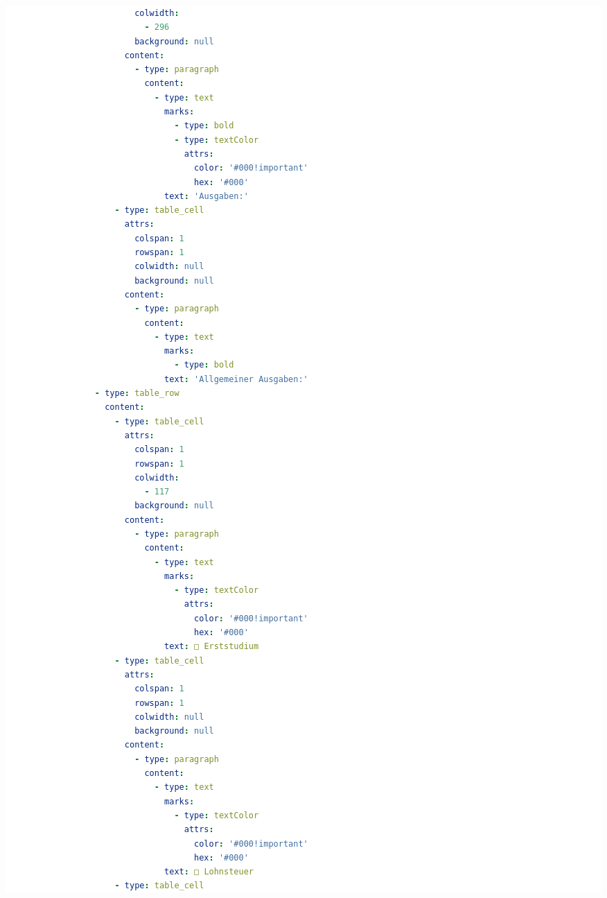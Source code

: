 ```yaml
                          colwidth:
                            - 296
                          background: null
                        content:
                          - type: paragraph
                            content:
                              - type: text
                                marks:
                                  - type: bold
                                  - type: textColor
                                    attrs:
                                      color: '#000!important'
                                      hex: '#000'
                                text: 'Ausgaben:'
                      - type: table_cell
                        attrs:
                          colspan: 1
                          rowspan: 1
                          colwidth: null
                          background: null
                        content:
                          - type: paragraph
                            content:
                              - type: text
                                marks:
                                  - type: bold
                                text: 'Allgemeiner Ausgaben:'
                  - type: table_row
                    content:
                      - type: table_cell
                        attrs:
                          colspan: 1
                          rowspan: 1
                          colwidth:
                            - 117
                          background: null
                        content:
                          - type: paragraph
                            content:
                              - type: text
                                marks:
                                  - type: textColor
                                    attrs:
                                      color: '#000!important'
                                      hex: '#000'
                                text: □ Erststudium
                      - type: table_cell
                        attrs:
                          colspan: 1
                          rowspan: 1
                          colwidth: null
                          background: null
                        content:
                          - type: paragraph
                            content:
                              - type: text
                                marks:
                                  - type: textColor
                                    attrs:
                                      color: '#000!important'
                                      hex: '#000'
                                text: □ Lohnsteuer
                      - type: table_cell
```